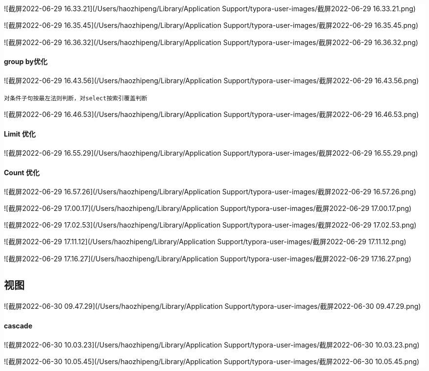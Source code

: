 

![截屏2022-06-29 16.33.21](/Users/haozhipeng/Library/Application Support/typora-user-images/截屏2022-06-29 16.33.21.png)

![截屏2022-06-29 16.35.45](/Users/haozhipeng/Library/Application Support/typora-user-images/截屏2022-06-29 16.35.45.png)

![截屏2022-06-29 16.36.32](/Users/haozhipeng/Library/Application Support/typora-user-images/截屏2022-06-29 16.36.32.png)

 

#### group by优化

![截屏2022-06-29 16.43.56](/Users/haozhipeng/Library/Application Support/typora-user-images/截屏2022-06-29 16.43.56.png)

```
对条件子句按最左法则判断，对select按索引覆盖判断
```

 ![截屏2022-06-29 16.46.53](/Users/haozhipeng/Library/Application Support/typora-user-images/截屏2022-06-29 16.46.53.png)



#### Limit 优化

![截屏2022-06-29 16.55.29](/Users/haozhipeng/Library/Application Support/typora-user-images/截屏2022-06-29 16.55.29.png)



#### Count 优化

![截屏2022-06-29 16.57.26](/Users/haozhipeng/Library/Application Support/typora-user-images/截屏2022-06-29 16.57.26.png)

![截屏2022-06-29 17.00.17](/Users/haozhipeng/Library/Application Support/typora-user-images/截屏2022-06-29 17.00.17.png)

![截屏2022-06-29 17.02.53](/Users/haozhipeng/Library/Application Support/typora-user-images/截屏2022-06-29 17.02.53.png)

![截屏2022-06-29 17.11.12](/Users/haozhipeng/Library/Application Support/typora-user-images/截屏2022-06-29 17.11.12.png)

![截屏2022-06-29 17.16.27](/Users/haozhipeng/Library/Application Support/typora-user-images/截屏2022-06-29 17.16.27.png)





## 视图

![截屏2022-06-30 09.47.29](/Users/haozhipeng/Library/Application Support/typora-user-images/截屏2022-06-30 09.47.29.png)



#### cascade

![截屏2022-06-30 10.03.23](/Users/haozhipeng/Library/Application Support/typora-user-images/截屏2022-06-30 10.03.23.png)

![截屏2022-06-30 10.05.45](/Users/haozhipeng/Library/Application Support/typora-user-images/截屏2022-06-30 10.05.45.png)
